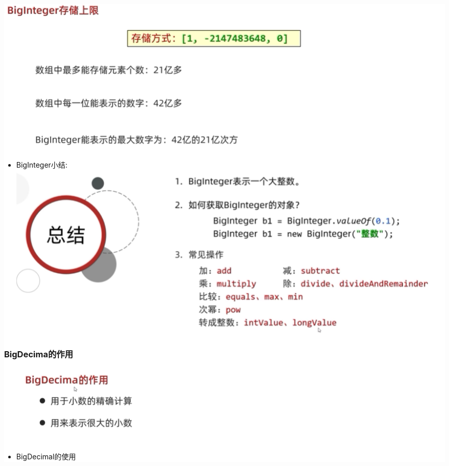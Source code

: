   ![img.png](document/image/BigInteger存储上限.png)
* BigInteger小结:  
  ![img.png](document/image/BigInteger小结.png)

### BigDecima的作用

![img.png](document/image/BigDecima的作用.png)

* BigDecimal的使用  